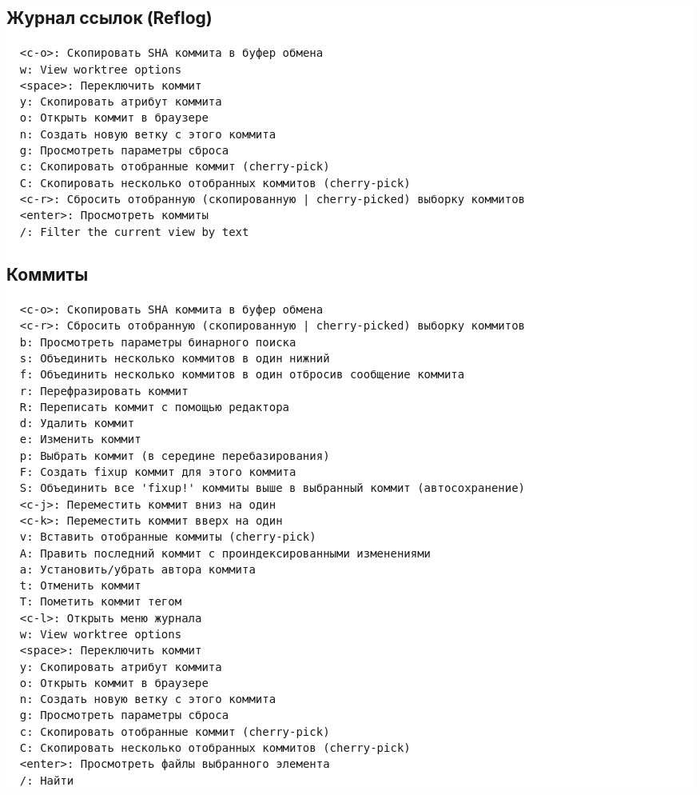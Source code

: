 ## Журнал ссылок (Reflog)

<pre>
  <kbd>&lt;c-o&gt;</kbd>: Скопировать SHA коммита в буфер обмена
  <kbd>w</kbd>: View worktree options
  <kbd>&lt;space&gt;</kbd>: Переключить коммит
  <kbd>y</kbd>: Скопировать атрибут коммита
  <kbd>o</kbd>: Открыть коммит в браузере
  <kbd>n</kbd>: Создать новую ветку с этого коммита
  <kbd>g</kbd>: Просмотреть параметры сброса
  <kbd>c</kbd>: Скопировать отобранные коммит (cherry-pick)
  <kbd>C</kbd>: Скопировать несколько отобранных коммитов (cherry-pick)
  <kbd>&lt;c-r&gt;</kbd>: Сбросить отобранную (скопированную | cherry-picked) выборку коммитов
  <kbd>&lt;enter&gt;</kbd>: Просмотреть коммиты
  <kbd>/</kbd>: Filter the current view by text
</pre>

## Коммиты

<pre>
  <kbd>&lt;c-o&gt;</kbd>: Скопировать SHA коммита в буфер обмена
  <kbd>&lt;c-r&gt;</kbd>: Сбросить отобранную (скопированную | cherry-picked) выборку коммитов
  <kbd>b</kbd>: Просмотреть параметры бинарного поиска
  <kbd>s</kbd>: Объединить несколько коммитов в один нижний
  <kbd>f</kbd>: Объединить несколько коммитов в один отбросив сообщение коммита
  <kbd>r</kbd>: Перефразировать коммит
  <kbd>R</kbd>: Переписать коммит с помощью редактора
  <kbd>d</kbd>: Удалить коммит
  <kbd>e</kbd>: Изменить коммит
  <kbd>p</kbd>: Выбрать коммит (в середине перебазирования)
  <kbd>F</kbd>: Создать fixup коммит для этого коммита
  <kbd>S</kbd>: Объединить все 'fixup!' коммиты выше в выбранный коммит (автосохранение)
  <kbd>&lt;c-j&gt;</kbd>: Переместить коммит вниз на один
  <kbd>&lt;c-k&gt;</kbd>: Переместить коммит вверх на один
  <kbd>v</kbd>: Вставить отобранные коммиты (cherry-pick)
  <kbd>A</kbd>: Править последний коммит с проиндексированными изменениями
  <kbd>a</kbd>: Установить/убрать автора коммита
  <kbd>t</kbd>: Отменить коммит
  <kbd>T</kbd>: Пометить коммит тегом
  <kbd>&lt;c-l&gt;</kbd>: Открыть меню журнала
  <kbd>w</kbd>: View worktree options
  <kbd>&lt;space&gt;</kbd>: Переключить коммит
  <kbd>y</kbd>: Скопировать атрибут коммита
  <kbd>o</kbd>: Открыть коммит в браузере
  <kbd>n</kbd>: Создать новую ветку с этого коммита
  <kbd>g</kbd>: Просмотреть параметры сброса
  <kbd>c</kbd>: Скопировать отобранные коммит (cherry-pick)
  <kbd>C</kbd>: Скопировать несколько отобранных коммитов (cherry-pick)
  <kbd>&lt;enter&gt;</kbd>: Просмотреть файлы выбранного элемента
  <kbd>/</kbd>: Найти
</pre>
